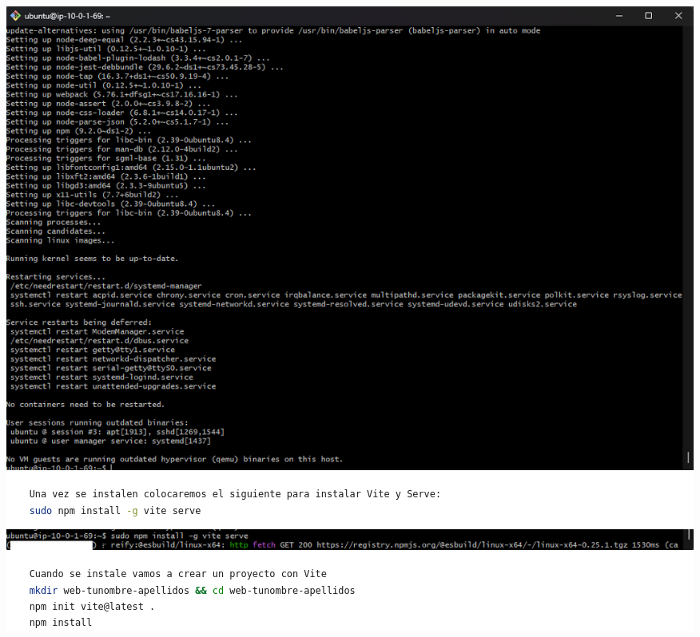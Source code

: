 ![alt text](/img/cap33inslinux.png)

```bash
    Una vez se instalen colocaremos el siguiente para instalar Vite y Serve:
    sudo npm install -g vite serve
```

![alt text](/img/cap34inslinux.png)

```bash
    Cuando se instale vamos a crear un proyecto con Vite
    mkdir web-tunombre-apellidos && cd web-tunombre-apellidos
    npm init vite@latest .
    npm install

```
